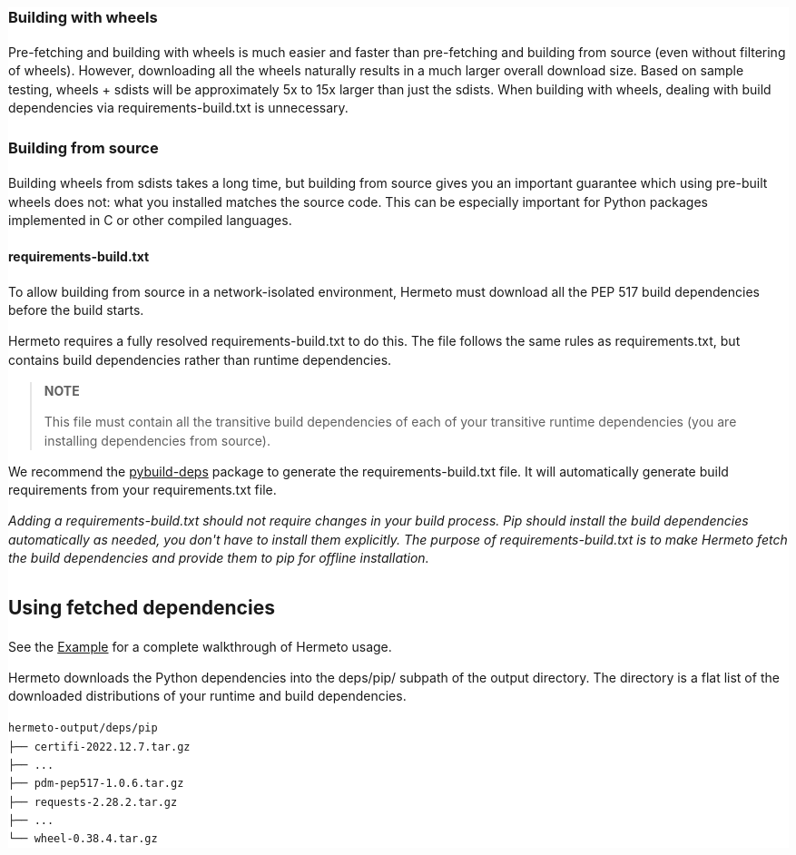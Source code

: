 ### Building with wheels

Pre-fetching and building with wheels is much easier and faster than
pre-fetching and building from source (even without filtering of wheels).
However, downloading all the wheels naturally results in a much larger overall
download size. Based on sample testing, wheels + sdists will be approximately 5x
to 15x larger than just the sdists. When building with wheels, dealing with
build dependencies via requirements-build.txt is unnecessary.

### Building from source

Building wheels from sdists takes a long time, but building from source gives
you an important guarantee which using pre-built wheels does not: what you
installed matches the source code. This can be especially important for Python
packages implemented in C or other compiled languages.

#### requirements-build.txt

To allow building from source in a network-isolated environment, Hermeto must
download all the PEP 517 build dependencies before the build starts.

Hermeto requires a fully resolved requirements-build.txt to do this. The file
follows the same rules as requirements.txt, but contains build dependencies
rather than runtime dependencies.

> **NOTE**
>
> This file must contain all the transitive build dependencies of each of your
> transitive runtime dependencies (you are installing dependencies from source).

We recommend the [pybuild-deps][] package to generate the requirements-build.txt
file. It will automatically generate build requirements from your
requirements.txt file.

*Adding a requirements-build.txt should not require changes in your build
process. Pip should install the build dependencies automatically as needed, you
don't have to install them explicitly. The purpose of requirements-build.txt is
to make Hermeto fetch the build dependencies and provide them to pip for offline
installation.*

## Using fetched dependencies

See the [Example](#example) for a complete walkthrough of Hermeto usage.

Hermeto downloads the Python dependencies into the deps/pip/ subpath of the
output directory. The directory is a flat list of the downloaded distributions
of your runtime and build dependencies.

```text
hermeto-output/deps/pip
├── certifi-2022.12.7.tar.gz
├── ...
├── pdm-pep517-1.0.6.tar.gz
├── requests-2.28.2.tar.gz
├── ...
└── wheel-0.38.4.tar.gz
```


[`--find-links`]: https://pip.pypa.io/en/stable/cli/pip_install/#cmdoption-f
[`--no-binary`]: https://pip.pypa.io/en/stable/cli/pip_install/#cmdoption-no-binary
[`--no-index`]: https://pip.pypa.io/en/stable/cli/pip_install/#cmdoption-no-index
[`--use-pep517`]: https://pip.pypa.io/en/stable/cli/pip_install/#cmdoption-use-pep517
[`--index-url`]: https://pip.pypa.io/en/stable/cli/pip_install/#install-index-url
[`--require-hashes`]: https://pip.pypa.io/en/stable/cli/pip_install/#install-require-hashes
[`--trusted-host`]: https://pip.pypa.io/en/stable/cli/pip/#trusted-host
[a `.netrc` file]: https://pip.pypa.io/en/stable/topics/authentication/#netrc-support
[basic pip project]: https://github.com/hermetoproject/doc-examples/tree/pip-basic
[binary format]: https://packaging.python.org/en/latest/specifications/binary-distribution-format
[declarative config]: https://setuptools.pypa.io/en/stable/userguide/declarative_config.html
[discouraged]: https://setuptools.pypa.io/en/latest/userguide/quickstart.html#setuppy-discouraged
[Hashes]: https://pip.pypa.io/en/stable/topics/secure-installs/#hash-checking-mode
[PEP 440]: https://peps.python.org/pep-0440/#direct-references
[PEP 517]: https://peps.python.org/pep-0517
[PEP 518]: https://peps.python.org/pep-0518
[PEP 621 metadata]: https://packaging.python.org/en/latest/specifications/declaring-project-metadata/
[Pip docs]: https://pip.pypa.io/en/stable/reference/requirements-file-format/#supported-options
[pip-compile]: https://pip-tools.readthedocs.io/en/stable/
[pip]: https://pip.pypa.io/en/stable
[pybuild-deps]: https://pypi.org/project/pybuild-deps
[source format]: https://packaging.python.org/en/latest/specifications/source-distribution-format
[tensorflow]: https://pypi.org/project/tensorflow/2.11.0/#files
[ubi8/python-39]: https://catalog.redhat.com/software/containers/ubi8/python-39/6065b24eb92fbda3a4c65d8f